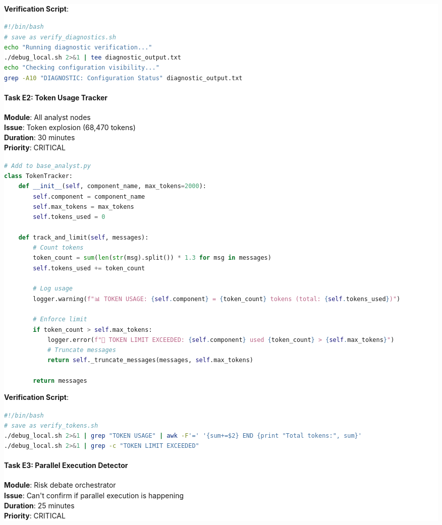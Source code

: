 **Verification Script**:
```bash
#!/bin/bash
# save as verify_diagnostics.sh
echo "Running diagnostic verification..."
./debug_local.sh 2>&1 | tee diagnostic_output.txt
echo "Checking configuration visibility..."
grep -A10 "DIAGNOSTIC: Configuration Status" diagnostic_output.txt
```

#### Task E2: Token Usage Tracker
**Module**: All analyst nodes  
**Issue**: Token explosion (68,470 tokens)  
**Duration**: 30 minutes  
**Priority**: CRITICAL  

```python
# Add to base_analyst.py
class TokenTracker:
    def __init__(self, component_name, max_tokens=2000):
        self.component = component_name
        self.max_tokens = max_tokens
        self.tokens_used = 0
    
    def track_and_limit(self, messages):
        # Count tokens
        token_count = sum(len(str(msg).split()) * 1.3 for msg in messages)
        self.tokens_used += token_count
        
        # Log usage
        logger.warning(f"📊 TOKEN USAGE: {self.component} = {token_count} tokens (total: {self.tokens_used})")
        
        # Enforce limit
        if token_count > self.max_tokens:
            logger.error(f"🚨 TOKEN LIMIT EXCEEDED: {self.component} used {token_count} > {self.max_tokens}")
            # Truncate messages
            return self._truncate_messages(messages, self.max_tokens)
        
        return messages
```

**Verification Script**:
```bash
#!/bin/bash
# save as verify_tokens.sh
./debug_local.sh 2>&1 | grep "TOKEN USAGE" | awk -F'=' '{sum+=$2} END {print "Total tokens:", sum}'
./debug_local.sh 2>&1 | grep -c "TOKEN LIMIT EXCEEDED"
```

#### Task E3: Parallel Execution Detector
**Module**: Risk debate orchestrator  
**Issue**: Can't confirm if parallel execution is happening  
**Duration**: 25 minutes  
**Priority**: CRITICAL  
